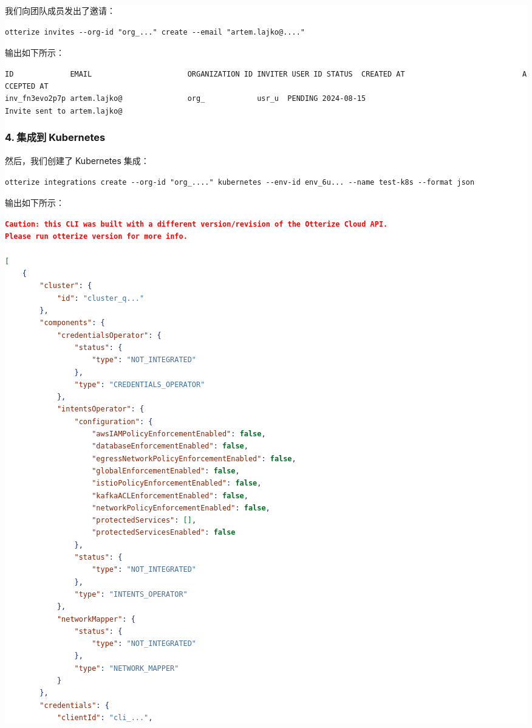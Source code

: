 我们向团队成员发出了邀请：

```
otterize invites --org-id "org_..." create --email "artem.lajko@...."
```

输出如下所示：

```
ID             EMAIL                      ORGANIZATION ID INVITER USER ID STATUS  CREATED AT                           ACCEPTED AT
inv_fn3evo2p7p artem.lajko@               org_            usr_u  PENDING 2024-08-15 
Invite sent to artem.lajko@
```

### 4. 集成到 Kubernetes

然后，我们创建了 Kubernetes 集成：

```
otterize integrations create --org-id "org_...." kubernetes --env-id env_6u... --name test-k8s --format json
```

输出如下所示：

```json
Caution: this CLI was built with a different version/revision of the Otterize Cloud API.
Please run otterize version for more info.

[
    {
        "cluster": {
            "id": "cluster_q..."
        },
        "components": {
            "credentialsOperator": {
                "status": {
                    "type": "NOT_INTEGRATED"
                },
                "type": "CREDENTIALS_OPERATOR"
            },
            "intentsOperator": {
                "configuration": {
                    "awsIAMPolicyEnforcementEnabled": false,
                    "databaseEnforcementEnabled": false,
                    "egressNetworkPolicyEnforcementEnabled": false,
                    "globalEnforcementEnabled": false,
                    "istioPolicyEnforcementEnabled": false,
                    "kafkaACLEnforcementEnabled": false,
                    "networkPolicyEnforcementEnabled": false,
                    "protectedServices": [],
                    "protectedServicesEnabled": false
                },
                "status": {
                    "type": "NOT_INTEGRATED"
                },
                "type": "INTENTS_OPERATOR"
            },
            "networkMapper": {
                "status": {
                    "type": "NOT_INTEGRATED"
                },
                "type": "NETWORK_MAPPER"
            }
        },
        "credentials": {
            "clientId": "cli_...",
```